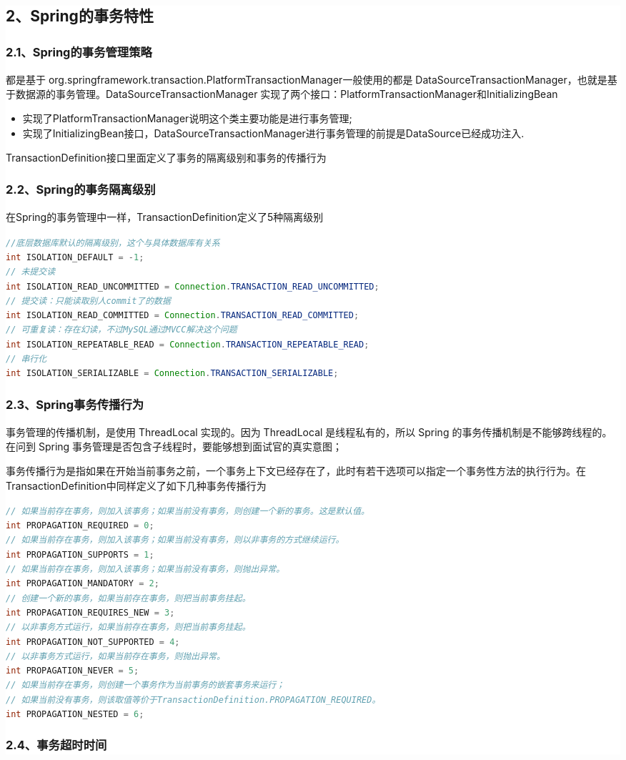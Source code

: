## 2、Spring的事务特性

### 2.1、Spring的事务管理策略

都是基于 org.springframework.transaction.PlatformTransactionManager一般使用的都是 DataSourceTransactionManager，也就是基于数据源的事务管理。DataSourceTransactionManager 实现了两个接口：PlatformTransactionManager和InitializingBean

* 实现了PlatformTransactionManager说明这个类主要功能是进行事务管理;
* 实现了InitializingBean接口，DataSourceTransactionManager进行事务管理的前提是DataSource已经成功注入.

TransactionDefinition接口里面定义了事务的隔离级别和事务的传播行为

### 2.2、Spring的事务隔离级别

在Spring的事务管理中一样，TransactionDefinition定义了5种隔离级别

```java
//底层数据库默认的隔离级别，这个与具体数据库有关系
int ISOLATION_DEFAULT = -1;
// 未提交读
int ISOLATION_READ_UNCOMMITTED = Connection.TRANSACTION_READ_UNCOMMITTED;
// 提交读：只能读取别人commit了的数据
int ISOLATION_READ_COMMITTED = Connection.TRANSACTION_READ_COMMITTED;
// 可重复读：存在幻读，不过MySQL通过MVCC解决这个问题
int ISOLATION_REPEATABLE_READ = Connection.TRANSACTION_REPEATABLE_READ;
// 串行化
int ISOLATION_SERIALIZABLE = Connection.TRANSACTION_SERIALIZABLE;
```

### 2.3、Spring事务传播行为

事务管理的传播机制，是使用 ThreadLocal 实现的。因为 ThreadLocal 是线程私有的，所以 Spring 的事务传播机制是不能够跨线程的。在问到 Spring 事务管理是否包含子线程时，要能够想到面试官的真实意图；

事务传播行为是指如果在开始当前事务之前，一个事务上下文已经存在了，此时有若干选项可以指定一个事务性方法的执行行为。在TransactionDefinition中同样定义了如下几种事务传播行为

```java
// 如果当前存在事务，则加入该事务；如果当前没有事务，则创建一个新的事务。这是默认值。
int PROPAGATION_REQUIRED = 0;
// 如果当前存在事务，则加入该事务；如果当前没有事务，则以非事务的方式继续运行。
int PROPAGATION_SUPPORTS = 1;
// 如果当前存在事务，则加入该事务；如果当前没有事务，则抛出异常。
int PROPAGATION_MANDATORY = 2;
// 创建一个新的事务，如果当前存在事务，则把当前事务挂起。
int PROPAGATION_REQUIRES_NEW = 3;
// 以非事务方式运行，如果当前存在事务，则把当前事务挂起。
int PROPAGATION_NOT_SUPPORTED = 4;
// 以非事务方式运行，如果当前存在事务，则抛出异常。
int PROPAGATION_NEVER = 5;
// 如果当前存在事务，则创建一个事务作为当前事务的嵌套事务来运行；
// 如果当前没有事务，则该取值等价于TransactionDefinition.PROPAGATION_REQUIRED。
int PROPAGATION_NESTED = 6;
```	
### 2.4、事务超时时间
